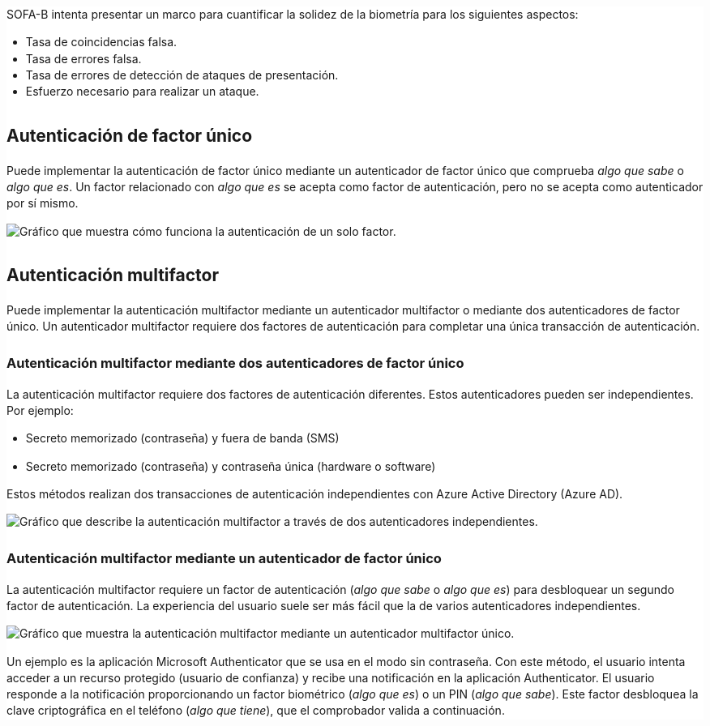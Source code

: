 SOFA-B intenta presentar un marco para cuantificar la solidez de la biometría para los siguientes aspectos:
- Tasa de coincidencias falsa.
- Tasa de errores falsa.
- Tasa de errores de detección de ataques de presentación.
- Esfuerzo necesario para realizar un ataque. 

## <a name="single-factor-authentication"></a>Autenticación de factor único

Puede implementar la autenticación de factor único mediante un autenticador de factor único que comprueba *algo que sabe* o *algo que es*. Un factor relacionado con *algo que es* se acepta como factor de autenticación, pero no se acepta como autenticador por sí mismo. 

![Gráfico que muestra cómo funciona la autenticación de un solo factor.](media/nist-authentication-basics/nist-authentication-basics-1.png)

## <a name="multifactor-authentication"></a>Autenticación multifactor

Puede implementar la autenticación multifactor mediante un autenticador multifactor o mediante dos autenticadores de factor único. Un autenticador multifactor requiere dos factores de autenticación para completar una única transacción de autenticación.

### <a name="multifactor-authentication-by-using-two-single-factor-authenticators"></a>Autenticación multifactor mediante dos autenticadores de factor único

La autenticación multifactor requiere dos factores de autenticación diferentes. Estos autenticadores pueden ser independientes. Por ejemplo: 

* Secreto memorizado (contraseña) y fuera de banda (SMS)

* Secreto memorizado (contraseña) y contraseña única (hardware o software)

Estos métodos realizan dos transacciones de autenticación independientes con Azure Active Directory (Azure AD).

![Gráfico que describe la autenticación multifactor a través de dos autenticadores independientes.](media/nist-authentication-basics/nist-authentication-basics-2.png)


### <a name="multifactor-authentication-by-using-a-single-multifactor-authenticator"></a>Autenticación multifactor mediante un autenticador de factor único

La autenticación multifactor requiere un factor de autenticación (*algo que sabe* o *algo que es*) para desbloquear un segundo factor de autenticación. La experiencia del usuario suele ser más fácil que la de varios autenticadores independientes.

![Gráfico que muestra la autenticación multifactor mediante un autenticador multifactor único.](media/nist-authentication-basics/nist-authentication-basics-3a.png)

Un ejemplo es la aplicación Microsoft Authenticator que se usa en el modo sin contraseña. Con este método, el usuario intenta acceder a un recurso protegido (usuario de confianza) y recibe una notificación en la aplicación Authenticator. El usuario responde a la notificación proporcionando un factor biométrico (*algo que es*) o un PIN (*algo que sabe*). Este factor desbloquea la clave criptográfica en el teléfono (*algo que tiene*), que el comprobador valida a continuación.
